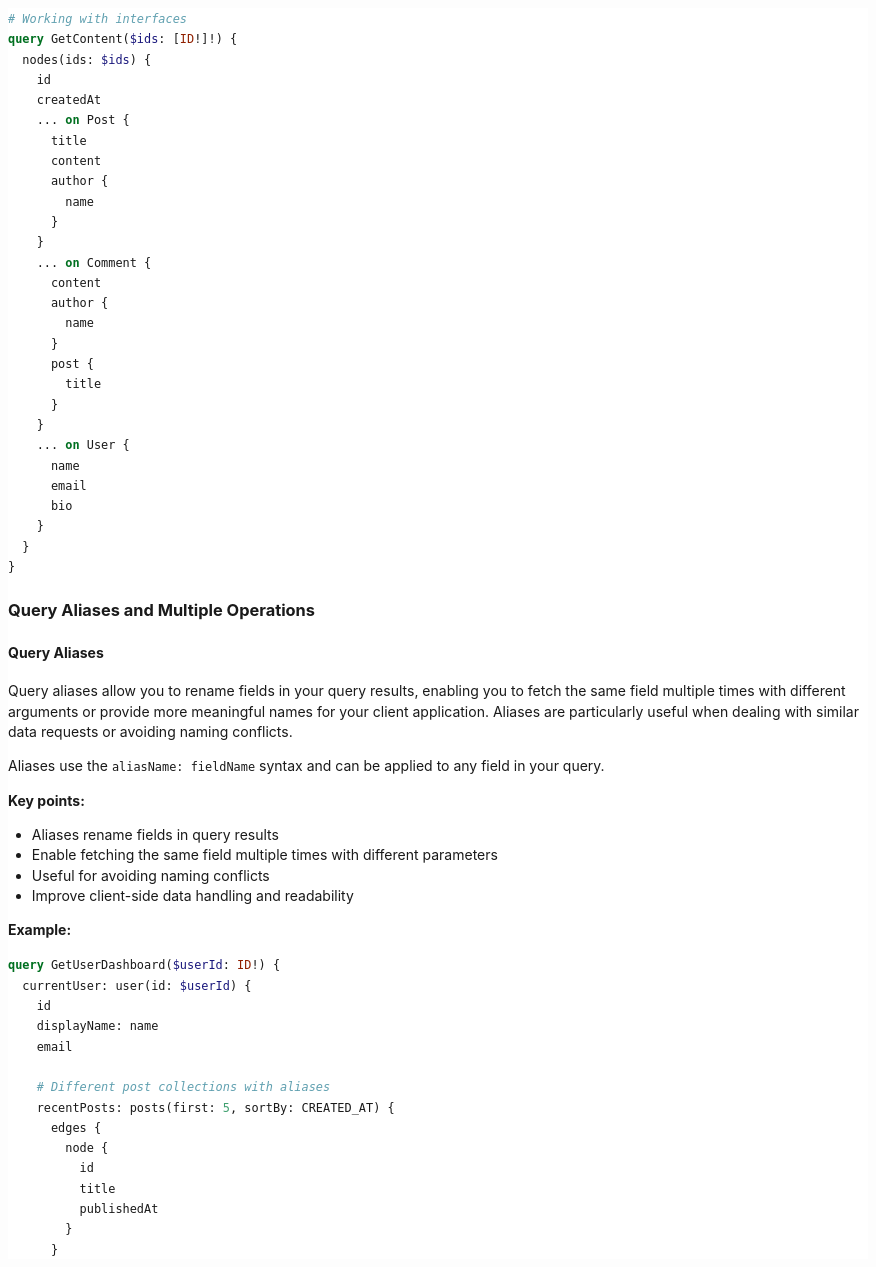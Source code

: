```graphql
# Working with interfaces
query GetContent($ids: [ID!]!) {
  nodes(ids: $ids) {
    id
    createdAt
    ... on Post {
      title
      content
      author {
        name
      }
    }
    ... on Comment {
      content
      author {
        name
      }
      post {
        title
      }
    }
    ... on User {
      name
      email
      bio
    }
  }
}
```

### Query Aliases and Multiple Operations

#### Query Aliases

Query aliases allow you to rename fields in your query results, enabling you to fetch the same field multiple times with different arguments or provide more meaningful names for your client application. Aliases are particularly useful when dealing with similar data requests or avoiding naming conflicts.

Aliases use the `aliasName: fieldName` syntax and can be applied to any field in your query.

**Key points:**

- Aliases rename fields in query results
- Enable fetching the same field multiple times with different parameters
- Useful for avoiding naming conflicts
- Improve client-side data handling and readability

**Example:**

```graphql
query GetUserDashboard($userId: ID!) {
  currentUser: user(id: $userId) {
    id
    displayName: name
    email
    
    # Different post collections with aliases
    recentPosts: posts(first: 5, sortBy: CREATED_AT) {
      edges {
        node {
          id
          title
          publishedAt
        }
      }
```